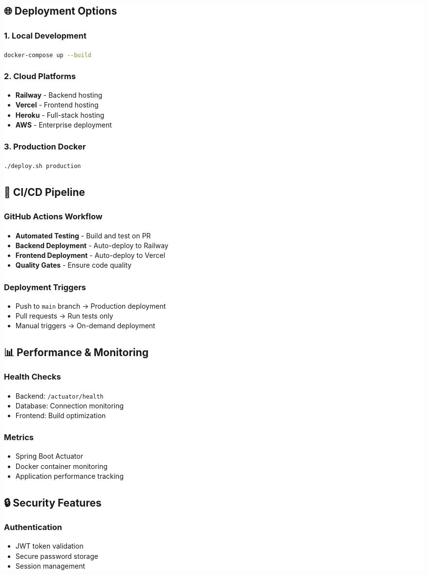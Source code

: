 ## 🌐 Deployment Options

### 1. **Local Development**
```bash
docker-compose up --build
```

### 2. **Cloud Platforms**
- **Railway** - Backend hosting
- **Vercel** - Frontend hosting
- **Heroku** - Full-stack hosting
- **AWS** - Enterprise deployment

### 3. **Production Docker**
```bash
./deploy.sh production
```

## 🔄 CI/CD Pipeline

### GitHub Actions Workflow
- **Automated Testing** - Build and test on PR
- **Backend Deployment** - Auto-deploy to Railway
- **Frontend Deployment** - Auto-deploy to Vercel
- **Quality Gates** - Ensure code quality

### Deployment Triggers
- Push to `main` branch → Production deployment
- Pull requests → Run tests only
- Manual triggers → On-demand deployment

## 📊 Performance & Monitoring

### Health Checks
- Backend: `/actuator/health`
- Database: Connection monitoring
- Frontend: Build optimization

### Metrics
- Spring Boot Actuator
- Docker container monitoring
- Application performance tracking

## 🔒 Security Features

### Authentication
- JWT token validation
- Secure password storage
- Session management
